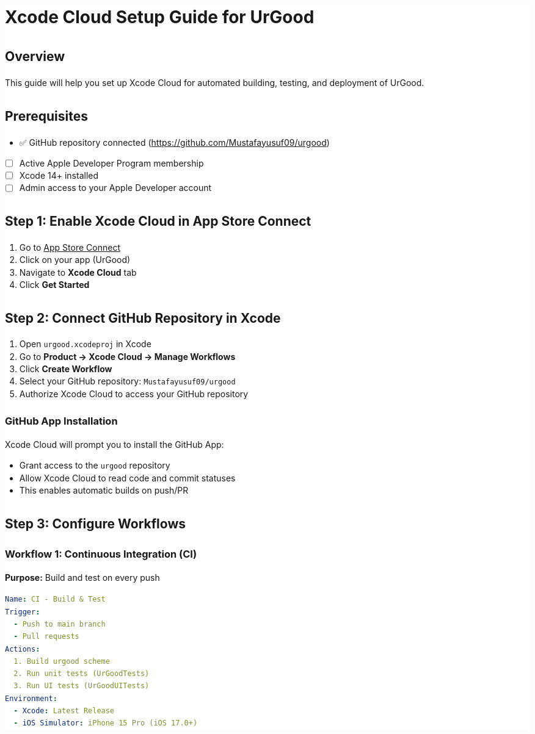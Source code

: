 # Xcode Cloud Setup Guide for UrGood

## Overview
This guide will help you set up Xcode Cloud for automated building, testing, and deployment of UrGood.

## Prerequisites
- ✅ GitHub repository connected (https://github.com/Mustafayusuf09/urgood)
- [ ] Active Apple Developer Program membership
- [ ] Xcode 14+ installed
- [ ] Admin access to your Apple Developer account

## Step 1: Enable Xcode Cloud in App Store Connect

1. Go to [App Store Connect](https://appstoreconnect.apple.com/)
2. Click on your app (UrGood)
3. Navigate to **Xcode Cloud** tab
4. Click **Get Started**

## Step 2: Connect GitHub Repository in Xcode

1. Open `urgood.xcodeproj` in Xcode
2. Go to **Product → Xcode Cloud → Manage Workflows**
3. Click **Create Workflow**
4. Select your GitHub repository: `Mustafayusuf09/urgood`
5. Authorize Xcode Cloud to access your GitHub repository

### GitHub App Installation
Xcode Cloud will prompt you to install the GitHub App:
- Grant access to the `urgood` repository
- Allow Xcode Cloud to read code and commit statuses
- This enables automatic builds on push/PR

## Step 3: Configure Workflows

### Workflow 1: Continuous Integration (CI)
**Purpose:** Build and test on every push

```yaml
Name: CI - Build & Test
Trigger: 
  - Push to main branch
  - Pull requests
Actions:
  1. Build urgood scheme
  2. Run unit tests (UrGoodTests)
  3. Run UI tests (UrGoodUITests)
Environment:
  - Xcode: Latest Release
  - iOS Simulator: iPhone 15 Pro (iOS 17.0+)
```
